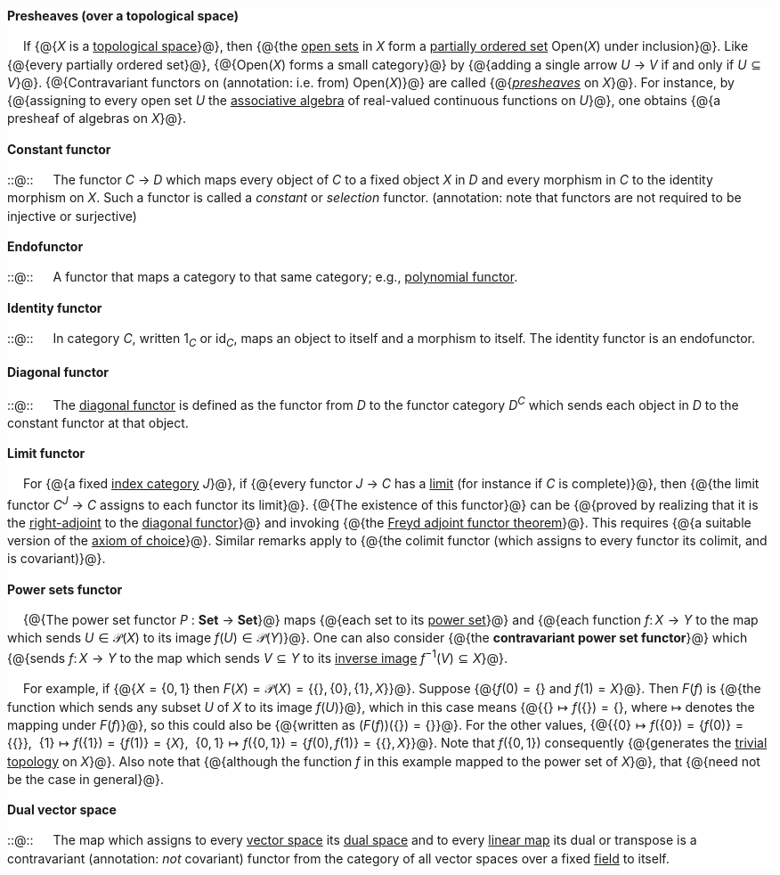 __Presheaves \(over a topological space\)__

&emsp; If {@{_X_ is a [topological space](topological%20space.md)}@}, then {@{the [open sets](open%20set.md) in _X_ form a [partially ordered set](partially%20ordered%20set.md) Open\(_X_\) under inclusion}@}. Like {@{every partially ordered set}@}, {@{Open\(_X_\) forms a small category}@} by {@{adding a single arrow _U_ → _V_ if and only if $U\subseteq V$}@}. {@{Contravariant functors on (annotation: i.e. from) Open\(_X_\)}@} are called {@{_[presheaves](presheaf.md#presheaves)_ on _X_}@}. For instance, by {@{assigning to every open set _U_ the [associative algebra](associative%20algebra.md) of real-valued continuous functions on _U_}@}, one obtains {@{a presheaf of algebras on _X_}@}. 

__Constant functor__ <p> ::@:: &emsp; The functor _C_ → _D_ which maps every object of _C_ to a fixed object _X_ in _D_ and every morphism in _C_ to the identity morphism on _X_. Such a functor is called a _constant_ or _selection_ functor. (annotation: note that functors are not required to be injective or surjective) 

__Endofunctor__ <p> ::@:: &emsp; A functor that maps a category to that same category; e.g., [polynomial functor](polynomial%20functor.md). 

__Identity functor__ <p> ::@:: &emsp; In category _C_, written 1<sub>_C_</sub> or id<sub>_C_</sub>, maps an object to itself and a morphism to itself. The identity functor is an endofunctor. 

__Diagonal functor__ <p> ::@:: &emsp; The [diagonal functor](diagonal%20functor.md) is defined as the functor from _D_ to the functor category _D_<sup>_C_</sup> which sends each object in _D_ to the constant functor at that object. 


__Limit functor__

&emsp; For {@{a fixed [index category](index%20category.md) _J_}@}, if {@{every functor _J_ → _C_ has a [limit](limit%20(category%20theory).md) \(for instance if _C_ is complete\)}@}, then {@{the limit functor _C_<sup>_J_</sup> → _C_ assigns to each functor its limit}@}. {@{The existence of this functor}@} can be {@{proved by realizing that it is the [right-adjoint](adjoint%20functors.md) to the [diagonal functor](diagonal%20functor.md)}@} and invoking {@{the [Freyd adjoint functor theorem](Freyd%20adjoint%20functor%20theorem.md)}@}. This requires {@{a suitable version of the [axiom of choice](axiom%20of%20choice.md)}@}. Similar remarks apply to {@{the colimit functor \(which assigns to every functor its colimit, and is covariant\)}@}. 


__Power sets functor__

&emsp; {@{The power set functor _P_ : __Set__ → __Set__}@} maps {@{each set to its [power set](power%20set.md)}@} and {@{each function $f\colon X\to Y$ to the map which sends $U\in {\mathcal {P} }(X)$ to its image $f(U)\in {\mathcal {P} }(Y)$}@}. One can also consider {@{the __contravariant power set functor__}@} which {@{sends $f\colon X\to Y$ to the map which sends $V\subseteq Y$ to its [inverse image](inverse%20image.md#inverse%20image) $f^{-1}(V)\subseteq X$}@}. 

&emsp; For example, if {@{$X=\{0,1\}$ then $F(X)={\mathcal {P} }(X)=\{\{\},\{0\},\{1\},X\}$}@}. Suppose {@{$f(0)=\{\}$ and $f(1)=X$}@}. Then $F(f)$ is {@{the function which sends any subset $U$ of $X$ to its image $f(U)$}@}, which in this case means {@{$\{\}\mapsto f(\{\})=\{\}$, where $\mapsto$ denotes the mapping under $F(f)$}@}, so this could also be {@{written as $(F(f))(\{\})=\{\}$}@}. For the other values, {@{$\{0\}\mapsto f(\{0\})=\{f(0)\}=\{\{\}\},\ {}$ $\{1\}\mapsto f(\{1\})=\{f(1)\}=\{X\},\ {}$ $\{0,1\}\mapsto f(\{0,1\})=\{f(0),f(1)\}=\{\{\},X\}$}@}. Note that $f(\{0,1\})$ consequently {@{generates the [trivial topology](trivial%20topology.md) on $X$}@}. Also note that {@{although the function $f$ in this example mapped to the power set of $X$}@}, that {@{need not be the case in general}@}. 

__Dual vector space__ <p> ::@:: &emsp; The map which assigns to every [vector space](vector%20space.md) its [dual space](dual%20space.md) and to every [linear map](linear%20operator.md) its dual or transpose is a contravariant (annotation: _not_ covariant) functor from the category of all vector spaces over a fixed [field](field%20(mathematics).md) to itself. 
